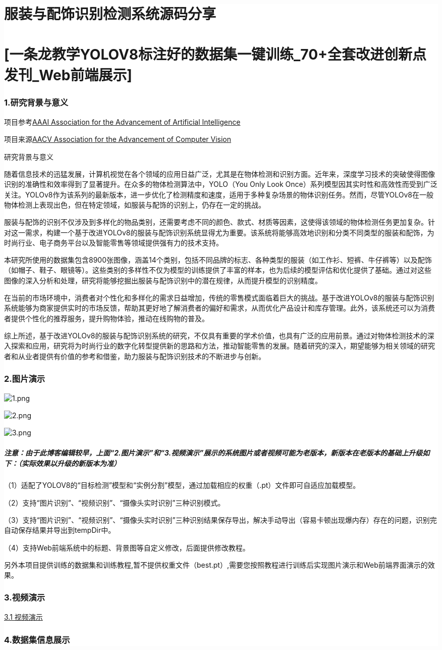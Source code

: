 # 服装与配饰识别检测系统源码分享
 # [一条龙教学YOLOV8标注好的数据集一键训练_70+全套改进创新点发刊_Web前端展示]

### 1.研究背景与意义

项目参考[AAAI Association for the Advancement of Artificial Intelligence](https://gitee.com/qunshansj/projects)

项目来源[AACV Association for the Advancement of Computer Vision](https://gitee.com/qunmasj/projects)

研究背景与意义

随着信息技术的迅猛发展，计算机视觉在各个领域的应用日益广泛，尤其是在物体检测和识别方面。近年来，深度学习技术的突破使得图像识别的准确性和效率得到了显著提升。在众多的物体检测算法中，YOLO（You Only Look Once）系列模型因其实时性和高效性而受到广泛关注。YOLOv8作为该系列的最新版本，进一步优化了检测精度和速度，适用于多种复杂场景的物体识别任务。然而，尽管YOLOv8在一般物体检测上表现出色，但在特定领域，如服装与配饰的识别上，仍存在一定的挑战。

服装与配饰的识别不仅涉及到多样化的物品类别，还需要考虑不同的颜色、款式、材质等因素，这使得该领域的物体检测任务更加复杂。针对这一需求，构建一个基于改进YOLOv8的服装与配饰识别系统显得尤为重要。该系统将能够高效地识别和分类不同类型的服装和配饰，为时尚行业、电子商务平台以及智能零售等领域提供强有力的技术支持。

本研究所使用的数据集包含8900张图像，涵盖14个类别，包括不同品牌的标志、各种类型的服装（如工作衫、短裤、牛仔裤等）以及配饰（如帽子、鞋子、眼镜等）。这些类别的多样性不仅为模型的训练提供了丰富的样本，也为后续的模型评估和优化提供了基础。通过对这些图像的深入分析和处理，研究将能够挖掘出服装与配饰识别中的潜在规律，从而提升模型的识别精度。

在当前的市场环境中，消费者对个性化和多样化的需求日益增加，传统的零售模式面临着巨大的挑战。基于改进YOLOv8的服装与配饰识别系统能够为商家提供实时的市场反馈，帮助其更好地了解消费者的偏好和需求，从而优化产品设计和库存管理。此外，该系统还可以为消费者提供个性化的推荐服务，提升购物体验，推动在线购物的普及。

综上所述，基于改进YOLOv8的服装与配饰识别系统的研究，不仅具有重要的学术价值，也具有广泛的应用前景。通过对物体检测技术的深入探索和应用，研究将为时尚行业的数字化转型提供新的思路和方法，推动智能零售的发展。随着研究的深入，期望能够为相关领域的研究者和从业者提供有价值的参考和借鉴，助力服装与配饰识别技术的不断进步与创新。

### 2.图片演示

![1.png](1.png)

![2.png](2.png)

![3.png](3.png)

##### 注意：由于此博客编辑较早，上面“2.图片演示”和“3.视频演示”展示的系统图片或者视频可能为老版本，新版本在老版本的基础上升级如下：（实际效果以升级的新版本为准）

  （1）适配了YOLOV8的“目标检测”模型和“实例分割”模型，通过加载相应的权重（.pt）文件即可自适应加载模型。

  （2）支持“图片识别”、“视频识别”、“摄像头实时识别”三种识别模式。

  （3）支持“图片识别”、“视频识别”、“摄像头实时识别”三种识别结果保存导出，解决手动导出（容易卡顿出现爆内存）存在的问题，识别完自动保存结果并导出到tempDir中。

  （4）支持Web前端系统中的标题、背景图等自定义修改，后面提供修改教程。

  另外本项目提供训练的数据集和训练教程,暂不提供权重文件（best.pt）,需要您按照教程进行训练后实现图片演示和Web前端界面演示的效果。

### 3.视频演示

[3.1 视频演示](https://www.bilibili.com/video/BV1Uy4deeE27/)

### 4.数据集信息展示
